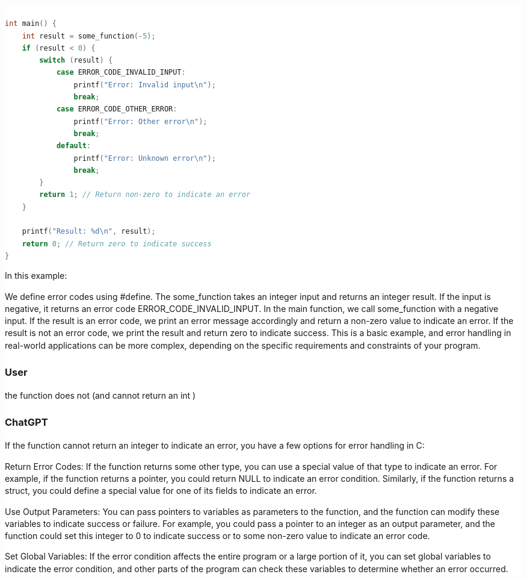 ```c

int main() {
    int result = some_function(-5);
    if (result < 0) {
        switch (result) {
            case ERROR_CODE_INVALID_INPUT:
                printf("Error: Invalid input\n");
                break;
            case ERROR_CODE_OTHER_ERROR:
                printf("Error: Other error\n");
                break;
            default:
                printf("Error: Unknown error\n");
                break;
        }
        return 1; // Return non-zero to indicate an error
    }

    printf("Result: %d\n", result);
    return 0; // Return zero to indicate success
}
```
In this example:

We define error codes using #define.
The some_function takes an integer input and returns an integer result. If the input is negative, it returns an error code ERROR_CODE_INVALID_INPUT.
In the main function, we call some_function with a negative input. If the result is an error code, we print an error message accordingly and return a non-zero value to indicate an error.
If the result is not an error code, we print the result and return zero to indicate success.
This is a basic example, and error handling in real-world applications can be more complex, depending on the specific requirements and constraints of your program.

### User
the function does not (and cannot return an int )


### ChatGPT
If the function cannot return an integer to indicate an error, you have a few options for error handling in C:

Return Error Codes: If the function returns some other type, you can use a special value of that type to indicate an error. For example, if the function returns a pointer, you could return NULL to indicate an error condition. Similarly, if the function returns a struct, you could define a special value for one of its fields to indicate an error.

Use Output Parameters: You can pass pointers to variables as parameters to the function, and the function can modify these variables to indicate success or failure. For example, you could pass a pointer to an integer as an output parameter, and the function could set this integer to 0 to indicate success or to some non-zero value to indicate an error code.

Set Global Variables: If the error condition affects the entire program or a large portion of it, you can set global variables to indicate the error condition, and other parts of the program can check these variables to determine whether an error occurred.
